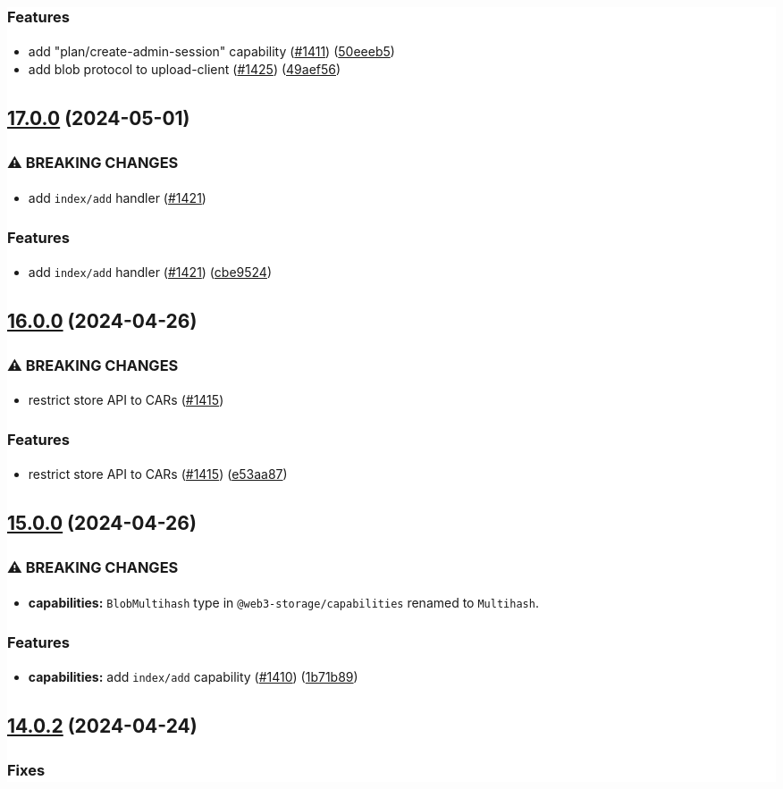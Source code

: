 ### Features

- add "plan/create-admin-session" capability ([#1411](https://github.com/w3s-project/w3up/issues/1411)) ([50eeeb5](https://github.com/w3s-project/w3up/commit/50eeeb502335ba0413318b5047869a275901824b))
- add blob protocol to upload-client ([#1425](https://github.com/w3s-project/w3up/issues/1425)) ([49aef56](https://github.com/w3s-project/w3up/commit/49aef564a726d34dbbedbd83f5366d9320180f99))

## [17.0.0](https://github.com/w3s-project/w3up/compare/capabilities-v16.0.0...capabilities-v17.0.0) (2024-05-01)

### ⚠ BREAKING CHANGES

- add `index/add` handler ([#1421](https://github.com/w3s-project/w3up/issues/1421))

### Features

- add `index/add` handler ([#1421](https://github.com/w3s-project/w3up/issues/1421)) ([cbe9524](https://github.com/w3s-project/w3up/commit/cbe952451b719fe7ae2f7480d26865eca80aba55))

## [16.0.0](https://github.com/w3s-project/w3up/compare/capabilities-v15.0.0...capabilities-v16.0.0) (2024-04-26)

### ⚠ BREAKING CHANGES

- restrict store API to CARs ([#1415](https://github.com/w3s-project/w3up/issues/1415))

### Features

- restrict store API to CARs ([#1415](https://github.com/w3s-project/w3up/issues/1415)) ([e53aa87](https://github.com/w3s-project/w3up/commit/e53aa87780446458ef9a19c88877073c1470d50e))

## [15.0.0](https://github.com/w3s-project/w3up/compare/capabilities-v14.0.2...capabilities-v15.0.0) (2024-04-26)

### ⚠ BREAKING CHANGES

- **capabilities:** `BlobMultihash` type in `@web3-storage/capabilities` renamed to `Multihash`.

### Features

- **capabilities:** add `index/add` capability ([#1410](https://github.com/w3s-project/w3up/issues/1410)) ([1b71b89](https://github.com/w3s-project/w3up/commit/1b71b89ed989cde8ef4bf35c1ebc333872cbc54c))

## [14.0.2](https://github.com/w3s-project/w3up/compare/capabilities-v14.0.1...capabilities-v14.0.2) (2024-04-24)

### Fixes
